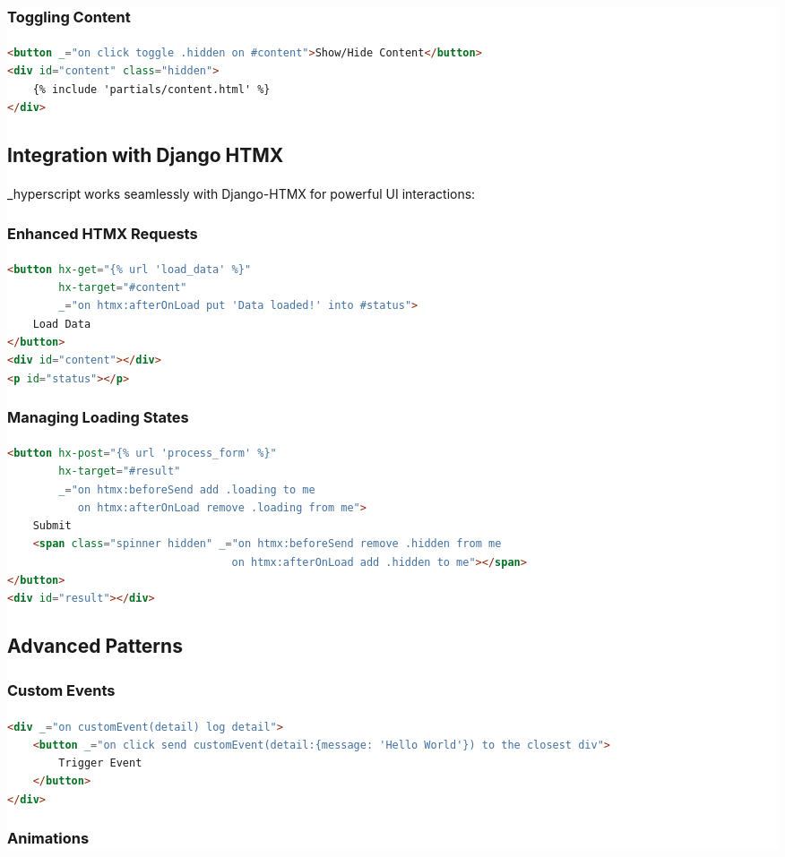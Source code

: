 ### Toggling Content

```html
<button _="on click toggle .hidden on #content">Show/Hide Content</button>
<div id="content" class="hidden">
    {% include 'partials/content.html' %}
</div>
```

## Integration with Django HTMX

_hyperscript works seamlessly with Django-HTMX for powerful UI interactions:

### Enhanced HTMX Requests

```html
<button hx-get="{% url 'load_data' %}"
        hx-target="#content"
        _="on htmx:afterOnLoad put 'Data loaded!' into #status">
    Load Data
</button>
<div id="content"></div>
<p id="status"></p>
```

### Managing Loading States

```html
<button hx-post="{% url 'process_form' %}"
        hx-target="#result"
        _="on htmx:beforeSend add .loading to me
           on htmx:afterOnLoad remove .loading from me">
    Submit
    <span class="spinner hidden" _="on htmx:beforeSend remove .hidden from me
                                   on htmx:afterOnLoad add .hidden to me"></span>
</button>
<div id="result"></div>
```

## Advanced Patterns

### Custom Events

```html
<div _="on customEvent(detail) log detail">
    <button _="on click send customEvent(detail:{message: 'Hello World'}) to the closest div">
        Trigger Event
    </button>
</div>
```

### Animations
